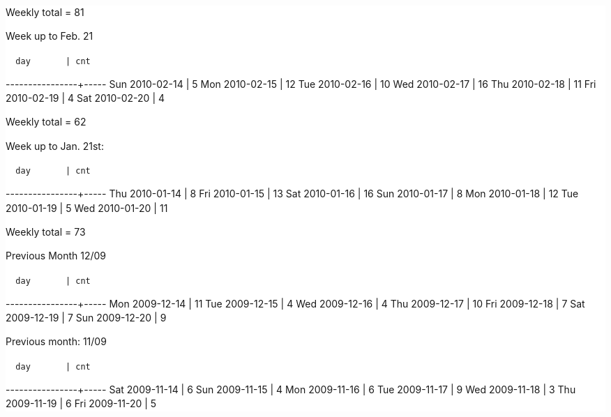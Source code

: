 Weekly total    =  81


Week up to Feb. 21

      day       | cnt
----------------+-----
 Sun 2010-02-14 |   5
 Mon 2010-02-15 |  12
 Tue 2010-02-16 |  10
 Wed 2010-02-17 |  16
 Thu 2010-02-18 |  11
 Fri 2010-02-19 |   4
 Sat 2010-02-20 |   4

Weekly total    =  62


Week up to Jan. 21st:

      day       | cnt
----------------+-----
 Thu 2010-01-14 |   8
 Fri 2010-01-15 |  13
 Sat 2010-01-16 |  16
 Sun 2010-01-17 |   8
 Mon 2010-01-18 |  12
 Tue 2010-01-19 |   5
 Wed 2010-01-20 |  11

Weekly total    =  73


Previous Month  12/09


      day       | cnt
----------------+-----
 Mon 2009-12-14 |  11
 Tue 2009-12-15 |   4
 Wed 2009-12-16 |   4
 Thu 2009-12-17 |  10
 Fri 2009-12-18 |   7
 Sat 2009-12-19 |   7
 Sun 2009-12-20 |   9


Previous month: 11/09


      day       | cnt
----------------+-----
 Sat 2009-11-14 |   6
 Sun 2009-11-15 |   4
 Mon 2009-11-16 |   6
 Tue 2009-11-17 |   9
 Wed 2009-11-18 |   3
 Thu 2009-11-19 |   6
 Fri 2009-11-20 |   5
